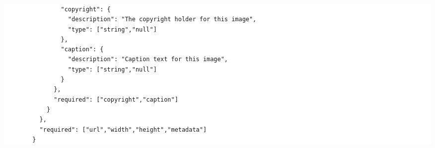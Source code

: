                     "copyright": {
                      "description": "The copyright holder for this image",
                      "type": ["string","null"]
                    },
                    "caption": {
                      "description": "Caption text for this image",
                      "type": ["string","null"]
                    }
                  },
                  "required": ["copyright","caption"]
                }
              },
              "required": ["url","width","height","metadata"]
            }
